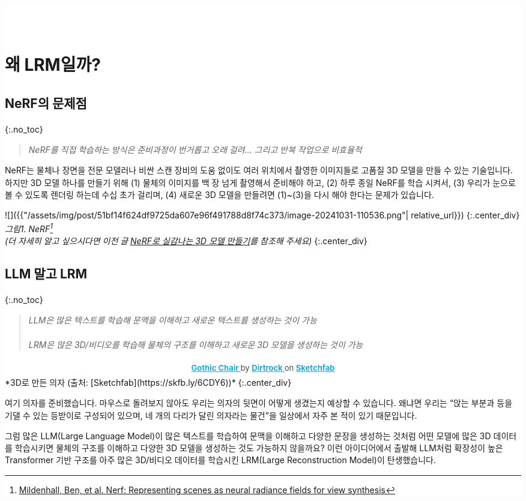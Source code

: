 <br/>
<br>

# 왜 LRM일까?

## NeRF의 문제점
{:.no_toc}

> *NeRF를 직접 학습하는 방식은 준비과정이 번거롭고 오래 걸려... 그리고 반복 작업으로 비효율적*

NeRF는 물체나 장면을 전문 모델러나 비싼 스캔 장비의 도움 없이도 여러 위치에서 촬영한 이미지들로 고품질 3D 모델을 만들 수 있는 기술입니다. 하지만 3D 모델 하나를 만들기 위해 (1) 물체의 이미지를 백 장 넘게 촬영해서 준비해야 하고, (2) 하루 종일 NeRF를 학습 시켜서, (3) 우리가 눈으로 볼 수 있도록 렌더링 하는데 수십 초가 걸리며, (4) 새로운 3D 모델을 만들려면 (1)~(3)을 다시 해야 한다는 문제가 있습니다. 

![]({{"/assets/img/post/51bf14f624df9725da607e96f491788d8f74c373/image-20241031-110536.png"| relative_url}})
{:.center_div}
*그림1. NeRF[^1]* <br/>
*(더 자세히 알고 싶으시다면 이전 글 [NeRF로 실감나는 3D 모델 만들기](https://ncsoft.github.io/ncresearch/3100003e8ae8576086e5ae2b649f3c3e1863fa91)를 참조해 주세요)*
{:.center_div}
<br>

## LLM 말고 LRM
{:.no_toc}


> *LLM은 많은 텍스트를 학습해 문맥을 이해하고 새로운 텍스트를 생성하는 것이 가능* <br/><br/>
> *LRM은 많은 3D/비디오를 학습해 물체의 구조를 이해하고 새로운 3D 모델을 생성하는 것이 가능*

<div style="display: flex; justify-content: center;" class="sketchfab-embed-wrapper"> <iframe title="Gothic Chair" frameborder="0" allowfullscreen mozallowfullscreen="true" webkitallowfullscreen="true" allow="autoplay; fullscreen; xr-spatial-tracking" xr-spatial-tracking execution-while-out-of-viewport execution-while-not-rendered web-share src="https://sketchfab.com/models/5bcc5557ba2e4999afc3d7ecd5e30de7/embed" width="800" height="400"> </iframe></div> <p style="font-size: 13px; font-weight: normal; margin: 5px; color: #4A4A4A; text-align: center;"><a href="https://sketchfab.com/3d-models/gothic-chair-5bcc5557ba2e4999afc3d7ecd5e30de7?utm_medium=embed&utm_campaign=share-popup&utm_content=5bcc5557ba2e4999afc3d7ecd5e30de7" target="_blank" rel="nofollow" style="font-weight: bold; color: #1CAAD9;"> Gothic Chair </a> by <a href="https://sketchfab.com/dirtrock?utm_medium=embed&utm_campaign=share-popup&utm_content=5bcc5557ba2e4999afc3d7ecd5e30de7" target="_blank" rel="nofollow" style="font-weight: bold; color: #1CAAD9;"> Dirtrock </a> on <a href="https://sketchfab.com?utm_medium=embed&utm_campaign=share-popup&utm_content=5bcc5557ba2e4999afc3d7ecd5e30de7" target="_blank" rel="nofollow" style="font-weight: bold; color: #1CAAD9;">Sketchfab</a></p>
*3D로 만든 의자 (출처: [Sketchfab](https://skfb.ly/6CDY6))*
{:.center_div}

여기 의자를 준비했습니다. 마우스로 돌려보지 않아도 우리는 의자의 뒷면이 어떻게 생겼는지 예상할 수 있습니다. 왜냐면 우리는 “앉는 부분과 등을 기댈 수 있는 등받이로 구성되어 있으며, 네 개의 다리가 달린 의자라는 물건”을 일상에서 자주 본 적이 있기 때문입니다.

그럼 많은 LLM(Large Language Model)이 많은 텍스트를 학습하여 문맥을 이해하고 다양한 문장을 생성하는 것처럼 어떤 모델에 많은 3D 데이터를 학습시키면 물체의 구조를 이해하고 다양한 3D 모델을 생성하는 것도 가능하지 않을까요? 이런 아이디어에서 출발해 LLM처럼 확장성이 높은 Transformer 기반 구조를 아주 많은 3D/비디오 데이터를 학습시킨 LRM(Large Reconstruction Model)이 탄생했습니다.


[^1]: [Mildenhall, Ben, et al. Nerf: Representing scenes as neural radiance fields for view synthesis](https://www.matthewtancik.com/nerf)
[^2]: [Hong, Yicong, et al. Lrm: Large reconstruction model for single image to 3d](https://yiconghong.me/LRM/)
[^3]: [Chan, Eric R., et al. Efficient geometry-aware 3d generative adversarial networks](https://nvlabs.github.io/eg3d/)
[^4]: [Shen, Tianchang, et al. Deep marching tetrahedra: a hybrid representation for high-resolution 3d shape synthesis](https://research.nvidia.com/labs/toronto-ai/DMTet/)
[^5]: [Caron, Mathilde, et al. Emerging properties in self-supervised vision transformers](https://arxiv.org/abs/2104.14294)
[^6]: [Deitke, Matt, et al. Objaverse-xl: A universe of 10m+ 3d objects](https://objaverse.allenai.org/)
[^7]: [Yu, Xianggang, et al. Mvimgnet: A large-scale dataset of multi-view images](https://gaplab.cuhk.edu.cn/projects/MVImgNet/)
[^8]: [Shi, Ruoxi, et al. Zero123++: a single image to consistent multi-view diffusion base model](https://github.com/SUDO-AI-3D/zero123plus)
[^9]: [Xu, Jiale, et al. Instantmesh: Efficient 3d mesh generation from a single image with sparse-view large reconstruction models](https://github.com/TencentARC/InstantMesh)
[^10]: [Zhang, Chubin, et al. Geolrm: Geometry-aware large reconstruction model for high-quality 3d gaussian generation](https://alibaba-yuanjing-aigclab.github.io/GeoLRM/)
[NeRF로 실감나는 3D 모델 만들기]: https://ncsoft.github.io/ncresearch/3100003e8ae8576086e5ae2b649f3c3e1863fa91
[NeRF를 게임 제작에서 이용할 수 있을까?]: https://ncsoft.github.io/ncresearch/b515d0241ebe9af4a549e991ae0efc4a90f0f65e